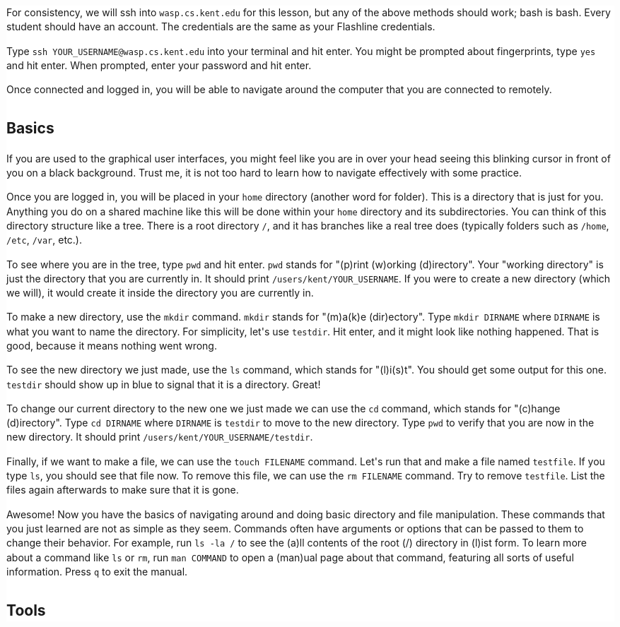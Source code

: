 For consistency, we will ssh into `wasp.cs.kent.edu` for this lesson, but any of the above methods should work; bash is bash. Every student should have an account. The credentials are the same as your Flashline credentials.

Type `ssh YOUR_USERNAME@wasp.cs.kent.edu` into your terminal and hit enter. You might be prompted about fingerprints, type `yes` and hit enter. When prompted, enter your password and hit enter.

Once connected and logged in, you will be able to navigate around the computer that you are connected to remotely.

## Basics

If you are used to the graphical user interfaces, you might feel like you are in over your head seeing this blinking cursor in front of you on a black background. Trust me, it is not too hard to learn how to navigate effectively with some practice. 

Once you are logged in, you will be placed in your `home` directory (another word for folder). This is a directory that is just for you. Anything you do on a shared machine like this will be done within your `home` directory and its subdirectories. You can think of this directory structure like a tree. There is a root directory `/`, and it has branches like a real tree does (typically folders such as `/home`, `/etc`, `/var`, etc.).

To see where you are in the tree, type `pwd` and hit enter. `pwd` stands for "(p)rint (w)orking (d)irectory". Your "working directory" is just the directory that you are currently in. It should print `/users/kent/YOUR_USERNAME`. If you were to create a new directory (which we will), it would create it inside the directory you are currently in.

To make a new directory, use the `mkdir` command. `mkdir` stands for "(m)a(k)e (dir)ectory". Type `mkdir DIRNAME` where `DIRNAME` is what you want to name the directory. For simplicity, let's use `testdir`. Hit enter, and it might look like nothing happened. That is good, because it means nothing went wrong.

To see the new directory we just made, use the `ls` command, which stands for "(l)i(s)t". You should get some output for this one. `testdir` should show up in blue to signal that it is a directory. Great!

To change our current directory to the new one we just made we can use the `cd` command, which stands for "(c)hange (d)irectory". Type `cd DIRNAME` where `DIRNAME` is `testdir` to move to the new directory. Type `pwd` to verify that you are now in the new directory. It should print `/users/kent/YOUR_USERNAME/testdir`.

Finally, if we want to make a file, we can use the `touch FILENAME` command. Let's run that and make a file named `testfile`. If you type `ls`, you should see that file now. To remove this file, we can use the `rm FILENAME` command. Try to remove `testfile`. List the files again afterwards to make sure that it is gone.

Awesome! Now you have the basics of navigating around and doing basic directory and file manipulation. These commands that you just learned are not as simple as they seem. Commands often have arguments or options that can be passed to them to change their behavior. For example, run `ls -la /` to see the (a)ll contents of the root (/) directory in (l)ist form. To learn more about a command like `ls` or `rm`, run `man COMMAND` to open a (man)ual page about that command, featuring all sorts of useful information. Press `q` to exit the manual.

## Tools

